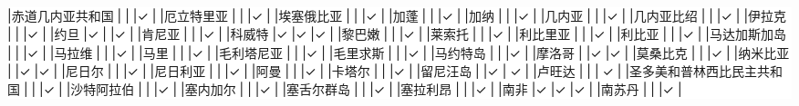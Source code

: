 |赤道几内亚共和国     |         |         |✓         |
|厄立特里亚     |         |         |✓        |
|埃塞俄比亚     |         |         |✓         |
|加蓬    |         |         |✓         |
|加纳     |         |         |✓         |
|几内亚     |         |         |✓         |
|几内亚比绍     |         |         |✓         |
|伊拉克     |         |         |✓         |
|约旦     |✓         |         |✓         |
|肯尼亚     |         |         |✓         |
|科威特     |✓         |✓         |✓         |
|黎巴嫩     |         |         |✓         |
|莱索托     |         |         |✓         |
|利比里亚     |         |         |✓         |
|利比亚     |         |         |✓         |
|马达加斯加岛     |         |         |✓         |
|马拉维     |         |         |✓        |
|马里     |         |         |✓         |
|毛利塔尼亚     |         |         |✓         |
|毛里求斯     |         |         |✓        |
|马约特岛     |         |         |✓         |
|摩洛哥     |         |✓         |✓         |
|莫桑比克     |         |         |✓         |
|纳米比亚     |         |✓         |✓         |
|尼日尔     |         |         |✓         |
|尼日利亚     |         |         |✓         |
|阿曼     |         |         |✓         |
|卡塔尔     |         |         |✓         |
|留尼汪岛     |         |✓         | ✓        |
|卢旺达     |         |         | ✓        |
|圣多美和普林西比民主共和国     |         |         |✓         |
|沙特阿拉伯     |         |         |✓         |
|塞内加尔     |         |         |✓         |
|塞舌尔群岛     |         |         |✓         |
|塞拉利昂     |         |         |✓         |
|南非     |✓         |✓         |✓         |
|南苏丹     |         |         |✓         |
